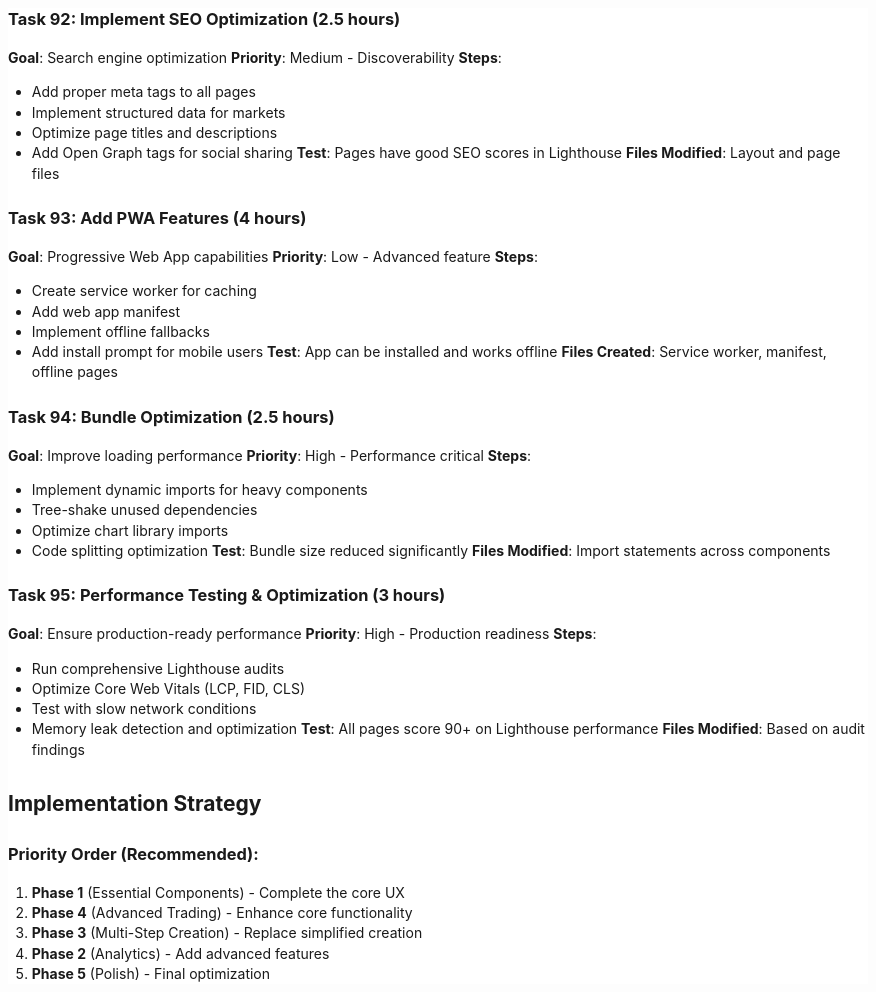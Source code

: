 ### Task 92: Implement SEO Optimization (2.5 hours)
**Goal**: Search engine optimization
**Priority**: Medium - Discoverability
**Steps**:
- Add proper meta tags to all pages
- Implement structured data for markets
- Optimize page titles and descriptions
- Add Open Graph tags for social sharing
**Test**: Pages have good SEO scores in Lighthouse
**Files Modified**: Layout and page files

### Task 93: Add PWA Features (4 hours)
**Goal**: Progressive Web App capabilities
**Priority**: Low - Advanced feature
**Steps**:
- Create service worker for caching
- Add web app manifest
- Implement offline fallbacks
- Add install prompt for mobile users
**Test**: App can be installed and works offline
**Files Created**: Service worker, manifest, offline pages

### Task 94: Bundle Optimization (2.5 hours)
**Goal**: Improve loading performance
**Priority**: High - Performance critical
**Steps**:
- Implement dynamic imports for heavy components
- Tree-shake unused dependencies
- Optimize chart library imports
- Code splitting optimization
**Test**: Bundle size reduced significantly
**Files Modified**: Import statements across components

### Task 95: Performance Testing & Optimization (3 hours)
**Goal**: Ensure production-ready performance
**Priority**: High - Production readiness
**Steps**:
- Run comprehensive Lighthouse audits
- Optimize Core Web Vitals (LCP, FID, CLS)
- Test with slow network conditions
- Memory leak detection and optimization
**Test**: All pages score 90+ on Lighthouse performance
**Files Modified**: Based on audit findings

## Implementation Strategy

### Priority Order (Recommended):
1. **Phase 1** (Essential Components) - Complete the core UX
2. **Phase 4** (Advanced Trading) - Enhance core functionality
3. **Phase 3** (Multi-Step Creation) - Replace simplified creation
4. **Phase 2** (Analytics) - Add advanced features
5. **Phase 5** (Polish) - Final optimization
